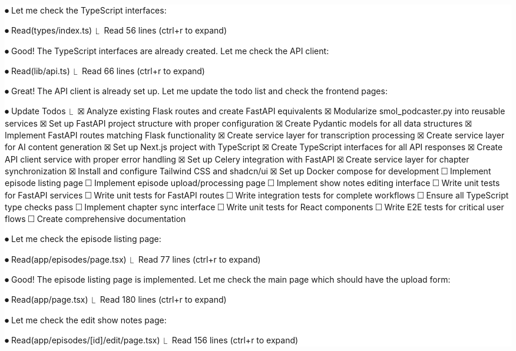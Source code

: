 ⏺ Let me check the TypeScript interfaces:

⏺ Read(types/index.ts)
  ⎿  Read 56 lines (ctrl+r to expand)

⏺ Good! The TypeScript interfaces are already created. Let me check the API client:

⏺ Read(lib/api.ts)
  ⎿  Read 66 lines (ctrl+r to expand)

⏺ Great! The API client is already set up. Let me update the todo list and check the frontend pages:

⏺ Update Todos
  ⎿  ☒ Analyze existing Flask routes and create FastAPI equivalents
     ☒ Modularize smol_podcaster.py into reusable services
     ☒ Set up FastAPI project structure with proper configuration
     ☒ Create Pydantic models for all data structures
     ☒ Implement FastAPI routes matching Flask functionality
     ☒ Create service layer for transcription processing
     ☒ Create service layer for AI content generation
     ☒ Set up Next.js project with TypeScript
     ☒ Create TypeScript interfaces for all API responses
     ☒ Create API client service with proper error handling
     ☒ Set up Celery integration with FastAPI
     ☒ Create service layer for chapter synchronization
     ☒ Install and configure Tailwind CSS and shadcn/ui
     ☒ Set up Docker compose for development
     ☐ Implement episode listing page
     ☐ Implement episode upload/processing page
     ☐ Implement show notes editing interface
     ☐ Write unit tests for FastAPI services
     ☐ Write unit tests for FastAPI routes
     ☐ Write integration tests for complete workflows
     ☐ Ensure all TypeScript type checks pass
     ☐ Implement chapter sync interface
     ☐ Write unit tests for React components
     ☐ Write E2E tests for critical user flows
     ☐ Create comprehensive documentation

⏺ Let me check the episode listing page:

⏺ Read(app/episodes/page.tsx)
  ⎿  Read 77 lines (ctrl+r to expand)

⏺ Good! The episode listing page is implemented. Let me check the main page which should have the upload form:

⏺ Read(app/page.tsx)
  ⎿  Read 180 lines (ctrl+r to expand)

⏺ Let me check the edit show notes page:

⏺ Read(app/episodes/[id]/edit/page.tsx)
  ⎿  Read 156 lines (ctrl+r to expand)
